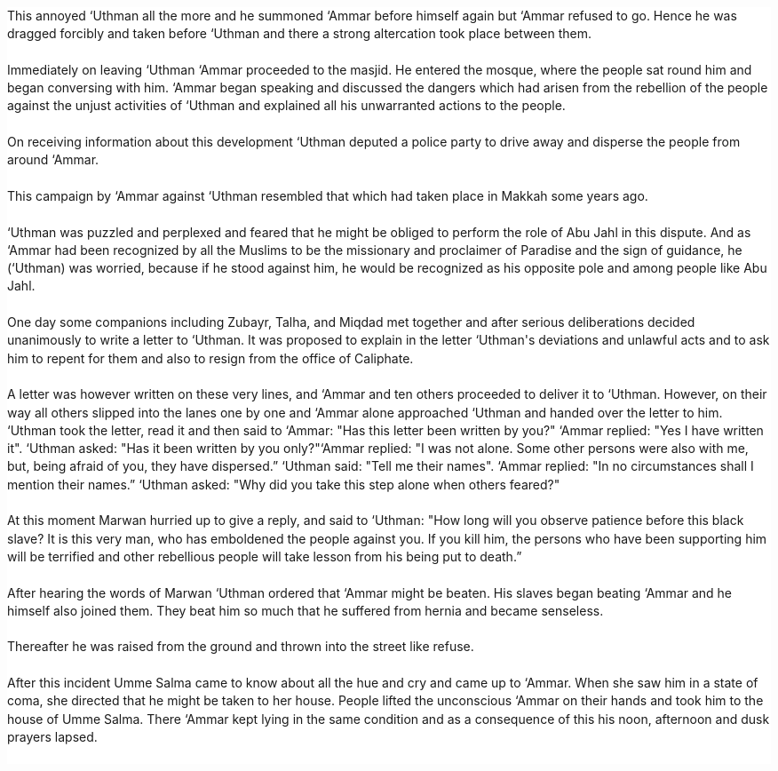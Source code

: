  This annoyed ‘Uthman all the more and he summoned ‘Ammar before himself
again but ‘Ammar refused to go. Hence he was dragged forcibly and taken
before ‘Uthman and there a strong altercation took place between them.  
    
 Immediately on leaving ‘Uthman ‘Ammar proceeded to the masjid. He
entered the mosque, where the people sat round him and began conversing
with him. ‘Ammar began speaking and discussed the dangers which had
arisen from the rebellion of the people against the unjust activities of
‘Uthman and explained all his unwarranted actions to the people.  
    
 On receiving information about this development ‘Uthman deputed a
police party to drive away and disperse the people from around ‘Ammar.  
    
 This campaign by ‘Ammar against ‘Uthman resembled that which had taken
place in Makkah some years ago.  
    
 ‘Uthman was puzzled and perplexed and feared that he might be obliged
to perform the role of Abu Jahl in this dispute. And as ‘Ammar had been
recognized by all the Muslims to be the missionary and proclaimer of
Paradise and the sign of guidance, he (‘Uthman) was worried, because if
he stood against him, he would be recognized as his opposite pole and
among people like Abu Jahl.  
    
 One day some companions including Zubayr, Talha, and Miqdad met
together and after serious deliberations decided unanimously to write a
letter to ‘Uthman. It was proposed to explain in the letter ‘Uthman's
deviations and unlawful acts and to ask him to repent for them and also
to resign from the office of Caliphate.  
    
 A letter was however written on these very lines, and ‘Ammar and ten
others proceeded to deliver it to ‘Uthman. However, on their way all
others slipped into the lanes one by one and ‘Ammar alone approached
‘Uthman and handed over the letter to him. ‘Uthman took the letter, read
it and then said to ‘Ammar: "Has this letter been written by you?"
‘Ammar replied: "Yes I have written it". ‘Uthman asked: "Has it been
written by you only?"‘Ammar replied: "I was not alone. Some other
persons were also with me, but, being afraid of you, they have
dispersed.” ‘Uthman said: "Tell me their names". ‘Ammar replied: "In no
circumstances shall I mention their names.” ‘Uthman asked: "Why did you
take this step alone when others feared?"  
    
 At this moment Marwan hurried up to give a reply, and said to ‘Uthman:
"How long will you observe patience before this black slave? It is this
very man, who has emboldened the people against you. If you kill him,
the persons who have been supporting him will be terrified and other
rebellious people will take lesson from his being put to death.”  
    
 After hearing the words of Marwan ‘Uthman ordered that ‘Ammar might be
beaten. His slaves began beating ‘Ammar and he himself also joined them.
They beat him so much that he suffered from hernia and became
senseless.  
    
 Thereafter he was raised from the ground and thrown into the street
like refuse.  
    
 After this incident Umme Salma came to know about all the hue and cry
and came up to ‘Ammar. When she saw him in a state of coma, she directed
that he might be taken to her house. People lifted the unconscious
‘Ammar on their hands and took him to the house of Umme Salma. There
‘Ammar kept lying in the same condition and as a consequence of this his
noon, afternoon and dusk prayers lapsed.  
    